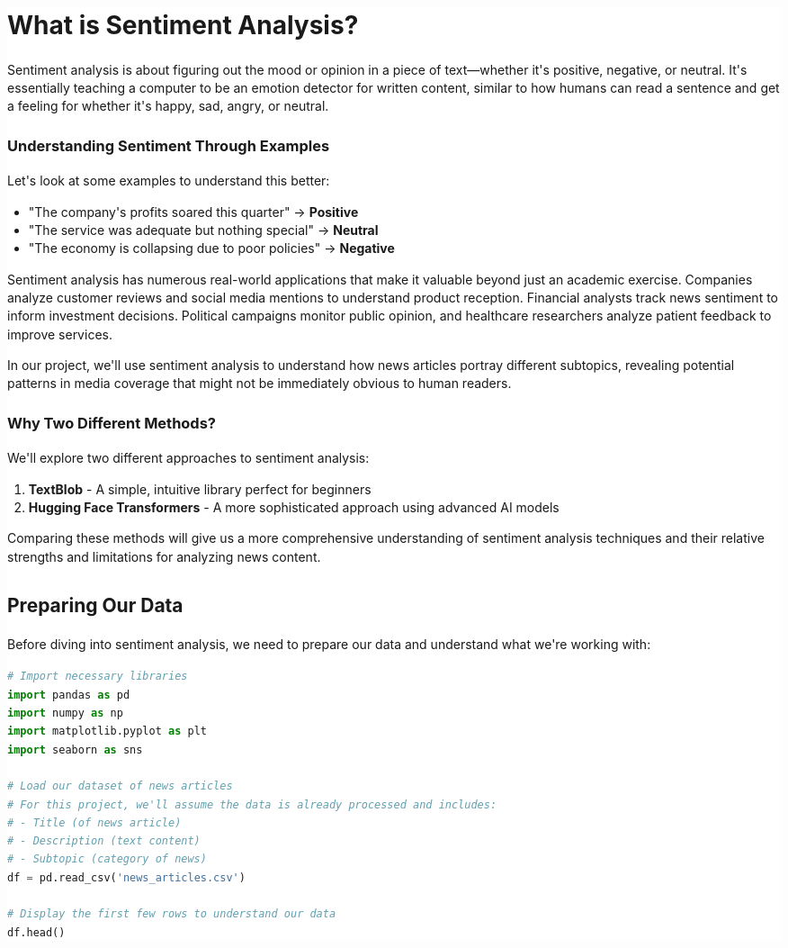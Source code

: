 # What is Sentiment Analysis?

Sentiment analysis is about figuring out the mood or opinion in a piece of text—whether it's positive, negative, or neutral. It's essentially teaching a computer to be an emotion detector for written content, similar to how humans can read a sentence and get a feeling for whether it's happy, sad, angry, or neutral.

### Understanding Sentiment Through Examples

Let's look at some examples to understand this better:

- "The company's profits soared this quarter" → **Positive**
- "The service was adequate but nothing special" → **Neutral**
- "The economy is collapsing due to poor policies" → **Negative**

Sentiment analysis has numerous real-world applications that make it valuable beyond just an academic exercise. Companies analyze customer reviews and social media mentions to understand product reception. Financial analysts track news sentiment to inform investment decisions. Political campaigns monitor public opinion, and healthcare researchers analyze patient feedback to improve services.

In our project, we'll use sentiment analysis to understand how news articles portray different subtopics, revealing potential patterns in media coverage that might not be immediately obvious to human readers.

### Why Two Different Methods?

We'll explore two different approaches to sentiment analysis:

1. **TextBlob** - A simple, intuitive library perfect for beginners
2. **Hugging Face Transformers** - A more sophisticated approach using advanced AI models

Comparing these methods will give us a more comprehensive understanding of sentiment analysis techniques and their relative strengths and limitations for analyzing news content.

## Preparing Our Data

Before diving into sentiment analysis, we need to prepare our data and understand what we're working with:

```python
# Import necessary libraries
import pandas as pd
import numpy as np
import matplotlib.pyplot as plt
import seaborn as sns

# Load our dataset of news articles
# For this project, we'll assume the data is already processed and includes:
# - Title (of news article)
# - Description (text content) 
# - Subtopic (category of news)
df = pd.read_csv('news_articles.csv')

# Display the first few rows to understand our data
df.head()
```
